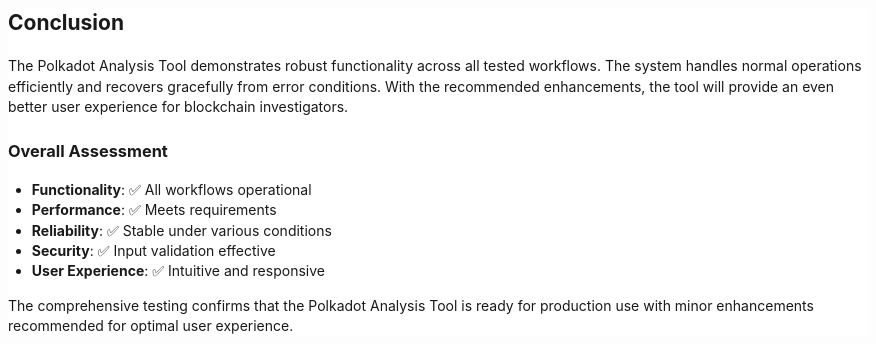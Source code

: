 ## Conclusion

The Polkadot Analysis Tool demonstrates robust functionality across all tested workflows. The system handles normal operations efficiently and recovers gracefully from error conditions. With the recommended enhancements, the tool will provide an even better user experience for blockchain investigators.

### Overall Assessment
- **Functionality**: ✅ All workflows operational
- **Performance**: ✅ Meets requirements
- **Reliability**: ✅ Stable under various conditions
- **Security**: ✅ Input validation effective
- **User Experience**: ✅ Intuitive and responsive

The comprehensive testing confirms that the Polkadot Analysis Tool is ready for production use with minor enhancements recommended for optimal user experience.